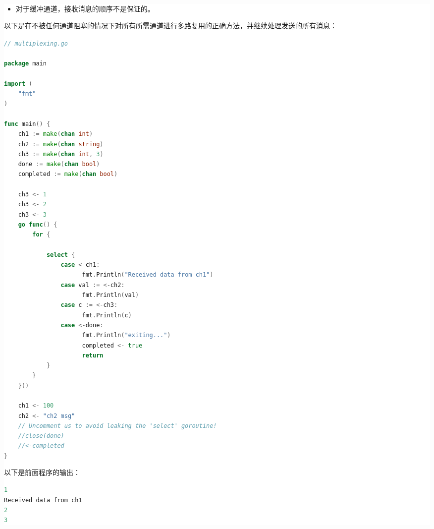 +   对于缓冲通道，接收消息的顺序不是保证的。

以下是在不被任何通道阻塞的情况下对所有所需通道进行多路复用的正确方法，并继续处理发送的所有消息：

```go
// multiplexing.go 

package main 

import ( 
    "fmt" 
) 

func main() { 
    ch1 := make(chan int) 
    ch2 := make(chan string) 
    ch3 := make(chan int, 3) 
    done := make(chan bool) 
    completed := make(chan bool) 

    ch3 <- 1 
    ch3 <- 2 
    ch3 <- 3 
    go func() { 
        for { 

            select { 
                case <-ch1: 
                      fmt.Println("Received data from ch1") 
                case val := <-ch2: 
                      fmt.Println(val) 
                case c := <-ch3: 
                      fmt.Println(c) 
                case <-done: 
                      fmt.Println("exiting...") 
                      completed <- true 
                      return 
            } 
        } 
    }() 

    ch1 <- 100 
    ch2 <- "ch2 msg" 
    // Uncomment us to avoid leaking the 'select' goroutine! 
    //close(done) 
    //<-completed 
} 
```

以下是前面程序的输出：

```go
1
Received data from ch1
2
3
```
